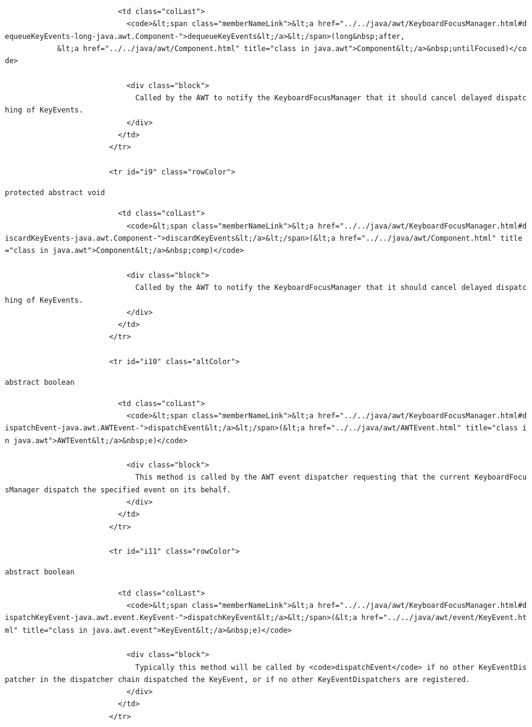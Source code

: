                               <td class="colLast">
                                <code>&lt;span class="memberNameLink">&lt;a href="../../java/awt/KeyboardFocusManager.html#dequeueKeyEvents-long-java.awt.Component-">dequeueKeyEvents&lt;/a>&lt;/span>(long&nbsp;after,
                &lt;a href="../../java/awt/Component.html" title="class in java.awt">Component&lt;/a>&nbsp;untilFocused)</code> 
                                
                                <div class="block">
                                  Called by the AWT to notify the KeyboardFocusManager that it should cancel delayed dispatching of KeyEvents.
                                </div>
                              </td>
                            </tr>
                            
                            <tr id="i9" class="rowColor">
                              
<td class="colFirst"><code>protected abstract void</code></td>
                              
                              <td class="colLast">
                                <code>&lt;span class="memberNameLink">&lt;a href="../../java/awt/KeyboardFocusManager.html#discardKeyEvents-java.awt.Component-">discardKeyEvents&lt;/a>&lt;/span>(&lt;a href="../../java/awt/Component.html" title="class in java.awt">Component&lt;/a>&nbsp;comp)</code> 
                                
                                <div class="block">
                                  Called by the AWT to notify the KeyboardFocusManager that it should cancel delayed dispatching of KeyEvents.
                                </div>
                              </td>
                            </tr>
                            
                            <tr id="i10" class="altColor">
                              
<td class="colFirst"><code>abstract boolean</code></td>
                              
                              <td class="colLast">
                                <code>&lt;span class="memberNameLink">&lt;a href="../../java/awt/KeyboardFocusManager.html#dispatchEvent-java.awt.AWTEvent-">dispatchEvent&lt;/a>&lt;/span>(&lt;a href="../../java/awt/AWTEvent.html" title="class in java.awt">AWTEvent&lt;/a>&nbsp;e)</code> 
                                
                                <div class="block">
                                  This method is called by the AWT event dispatcher requesting that the current KeyboardFocusManager dispatch the specified event on its behalf.
                                </div>
                              </td>
                            </tr>
                            
                            <tr id="i11" class="rowColor">
                              
<td class="colFirst"><code>abstract boolean</code></td>
                              
                              <td class="colLast">
                                <code>&lt;span class="memberNameLink">&lt;a href="../../java/awt/KeyboardFocusManager.html#dispatchKeyEvent-java.awt.event.KeyEvent-">dispatchKeyEvent&lt;/a>&lt;/span>(&lt;a href="../../java/awt/event/KeyEvent.html" title="class in java.awt.event">KeyEvent&lt;/a>&nbsp;e)</code> 
                                
                                <div class="block">
                                  Typically this method will be called by <code>dispatchEvent</code> if no other KeyEventDispatcher in the dispatcher chain dispatched the KeyEvent, or if no other KeyEventDispatchers are registered.
                                </div>
                              </td>
                            </tr>
                            